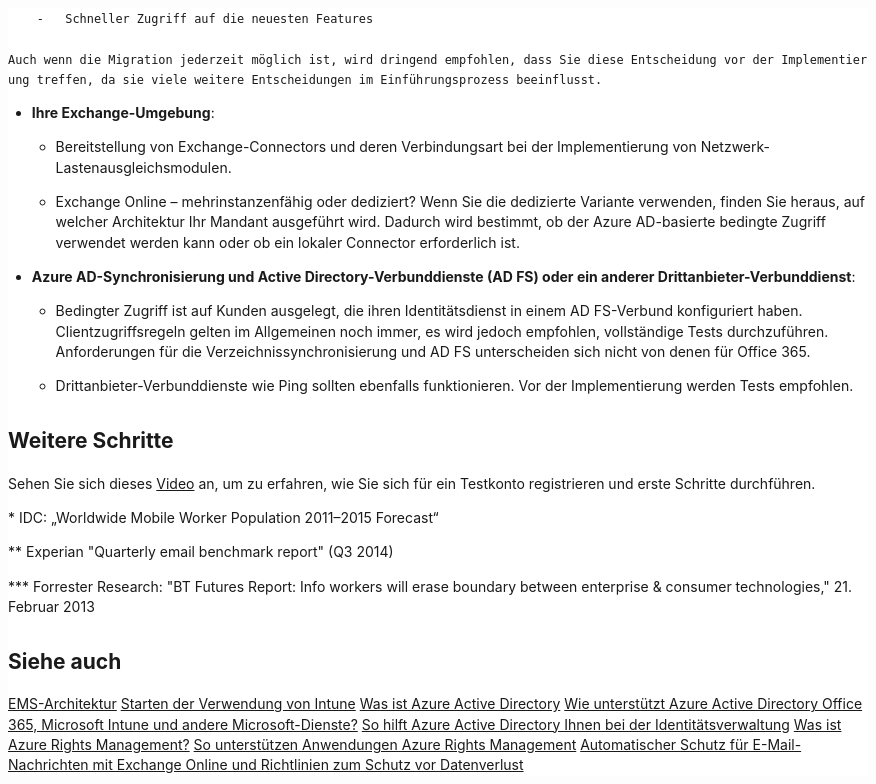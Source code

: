         -   Schneller Zugriff auf die neuesten Features

    Auch wenn die Migration jederzeit möglich ist, wird dringend empfohlen, dass Sie diese Entscheidung vor der Implementierung treffen, da sie viele weitere Entscheidungen im Einführungsprozess beeinflusst.

-   **Ihre Exchange-Umgebung**:

    -   Bereitstellung von Exchange-Connectors und deren Verbindungsart bei der Implementierung von Netzwerk-Lastenausgleichsmodulen.

    -   Exchange Online – mehrinstanzenfähig oder dediziert? Wenn Sie die dedizierte Variante verwenden, finden Sie heraus, auf welcher Architektur Ihr Mandant ausgeführt wird. Dadurch wird bestimmt, ob der Azure AD-basierte bedingte Zugriff verwendet werden kann oder ob ein lokaler Connector erforderlich ist.

-   **Azure AD-Synchronisierung und Active Directory-Verbunddienste (AD FS) oder ein anderer Drittanbieter-Verbunddienst**:

    -   Bedingter Zugriff ist auf Kunden ausgelegt, die ihren Identitätsdienst in einem AD FS-Verbund konfiguriert haben. Clientzugriffsregeln gelten im Allgemeinen noch immer, es wird jedoch empfohlen, vollständige Tests durchzuführen. Anforderungen für die Verzeichnissynchronisierung und AD FS unterscheiden sich nicht von denen für Office 365.

    -   Drittanbieter-Verbunddienste wie Ping sollten ebenfalls funktionieren. Vor der Implementierung werden Tests empfohlen.

## Weitere Schritte
Sehen Sie sich dieses [Video](https://www.youtube.com/watch?v=ltcZvm4VOFU) an, um zu erfahren, wie Sie sich für ein Testkonto registrieren und erste Schritte durchführen.

&#42; IDC: „Worldwide Mobile Worker Population 2011–2015 Forecast“

&#42;&#42; Experian "Quarterly email benchmark report" (Q3 2014)

&#42;&#42;&#42; Forrester Research: "BT Futures Report: Info workers will erase boundary between enterprise &amp; consumer technologies," 21. Februar 2013

## Siehe auch
[EMS-Architektur](https://azure.microsoft.com/en-us/documentation/infographics/enterprise-mobility/)
[Starten der Verwendung von Intune](https://technet.microsoft.com/en-us/library/dn646953.aspx)
[Was ist Azure Active Directory](https://azure.microsoft.com/en-us/documentation/articles/active-directory-whatis/)
[Wie unterstützt Azure Active Directory Office 365, Microsoft Intune und andere Microsoft-Dienste?](https://azure.microsoft.com/en-us/documentation/articles/active-directory-administer/#what-is-an-azure-ad-tenant)
[So hilft Azure Active Directory Ihnen bei der Identitätsverwaltung](https://azure.microsoft.com/en-us/documentation/articles/active-directory-administer/)
[Was ist Azure Rights Management?](https://technet.microsoft.com/en-us/library/jj585026.aspx)
[So unterstützen Anwendungen Azure Rights Management](https://technet.microsoft.com/en-us/library/jj585004.aspx)
[Automatischer Schutz für E-Mail-Nachrichten mit Exchange Online und Richtlinien zum Schutz vor Datenverlust](https://technet.microsoft.com/en-us/library/jj585026.aspx#BKMK_Example_DLP)

